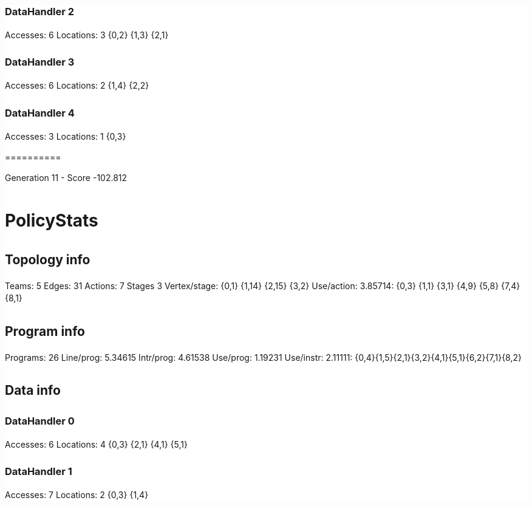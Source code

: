 ### DataHandler 2
Accesses:	6
Locations:	3
{0,2} {1,3} {2,1} 

### DataHandler 3
Accesses:	6
Locations:	2
{1,4} {2,2} 

### DataHandler 4
Accesses:	3
Locations:	1
{0,3} 


==========

Generation 11 - Score -102.812

# PolicyStats
## Topology info
Teams:		5
Edges:		31
Actions:	7
Stages		3
Vertex/stage:	{0,1} {1,14} {2,15} {3,2} 
Use/action:	3.85714: {0,3} {1,1} {3,1} {4,9} {5,8} {7,4} {8,1} 

## Program info
Programs:	26
Line/prog:	5.34615
Intr/prog:	4.61538
Use/prog:	1.19231
Use/instr:	2.11111: {0,4}{1,5}{2,1}{3,2}{4,1}{5,1}{6,2}{7,1}{8,2}

## Data info

### DataHandler 0
Accesses:	6
Locations:	4
{0,3} {2,1} {4,1} {5,1} 

### DataHandler 1
Accesses:	7
Locations:	2
{0,3} {1,4} 
